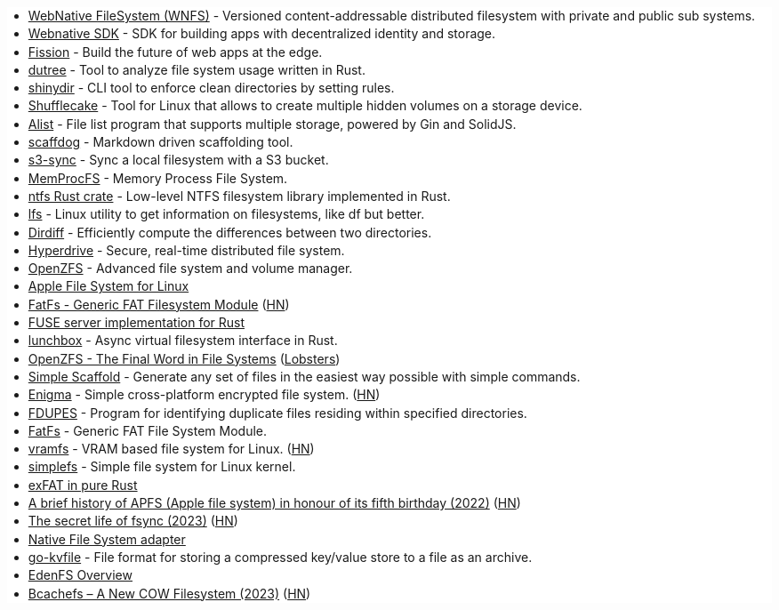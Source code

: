 - [WebNative FileSystem (WNFS)](https://github.com/wnfs-wg/rs-wnfs) - Versioned content-addressable distributed filesystem with private and public sub systems.
- [Webnative SDK](https://github.com/fission-codes/webnative) - SDK for building apps with decentralized identity and storage.
- [Fission](https://fission.codes/) - Build the future of web apps at the edge.
- [dutree](https://github.com/nachoparker/dutree) - Tool to analyze file system usage written in Rust.
- [shinydir](https://github.com/Unoqwy/shinydir) - CLI tool to enforce clean directories by setting rules.
- [Shufflecake](https://shufflecake.net/) - Tool for Linux that allows to create multiple hidden volumes on a storage device.
- [Alist](https://github.com/alist-org/alist) - File list program that supports multiple storage, powered by Gin and SolidJS.
- [scaffdog](https://github.com/scaffdog/scaffdog) - Markdown driven scaffolding tool.
- [s3-sync](https://github.com/mflatt/s3-sync) - Sync a local filesystem with a S3 bucket.
- [MemProcFS](https://github.com/ufrisk/MemProcFS) - Memory Process File System.
- [ntfs Rust crate](https://github.com/ColinFinck/ntfs) - Low-level NTFS filesystem library implemented in Rust.
- [lfs](https://github.com/Canop/lfs) - Linux utility to get information on filesystems, like df but better.
- [Dirdiff](https://github.com/OCamlPro/dirdiff) - Efficiently compute the differences between two directories.
- [Hyperdrive](https://github.com/hypercore-protocol/hyperdrive-next) - Secure, real-time distributed file system.
- [OpenZFS](https://github.com/openzfsonosx/openzfs) - Advanced file system and volume manager.
- [Apple File System for Linux](https://github.com/linux-apfs/linux-apfs-rw)
- [FatFs - Generic FAT Filesystem Module](http://elm-chan.org/fsw/ff/00index_e.html) ([HN](https://news.ycombinator.com/item?id=34210076))
- [FUSE server implementation for Rust](https://github.com/jmillikin/rust-fuse)
- [lunchbox](https://github.com/VivekPanyam/lunchbox) - Async virtual filesystem interface in Rust.
- [OpenZFS - The Final Word in File Systems](https://jro.io/truenas/openzfs/) ([Lobsters](https://lobste.rs/s/cuihsv/openzfs_final_word_file_systems))
- [Simple Scaffold](https://github.com/chenasraf/simple-scaffold) - Generate any set of files in the easiest way possible with simple commands.
- [Enigma](https://github.com/aegistudio/enigma) - Simple cross-platform encrypted file system. ([HN](https://news.ycombinator.com/item?id=34474039))
- [FDUPES](https://github.com/adrianlopezroche/fdupes) - Program for identifying duplicate files residing within specified directories.
- [FatFs](https://github.com/abbrev/fatfs) - Generic FAT File System Module.
- [vramfs](https://github.com/Overv/vramfs) - VRAM based file system for Linux. ([HN](https://news.ycombinator.com/item?id=34855134))
- [simplefs](https://github.com/sysprog21/simplefs) - Simple file system for Linux kernel.
- [exFAT in pure Rust](https://github.com/obhq/exfat)
- [A brief history of APFS (Apple file system) in honour of its fifth birthday (2022)](https://eclecticlight.co/2022/04/01/a-brief-history-of-apfs-in-honour-of-its-fifth-birthday/) ([HN](https://news.ycombinator.com/item?id=35335165))
- [The secret life of fsync (2023)](https://puzpuzpuz.dev/the-secret-life-of-fsync) ([HN](https://news.ycombinator.com/item?id=35399818))
- [Native File System adapter](https://github.com/jimmywarting/native-file-system-adapter)
- [go-kvfile](https://github.com/paralin/go-kvfile) - File format for storing a compressed key/value store to a file as an archive.
- [EdenFS Overview](https://github.com/facebook/sapling/blob/main/eden/fs/docs/Overview.md)
- [Bcachefs – A New COW Filesystem (2023)](https://lore.kernel.org/lkml/20230509165657.1735798-1-kent.overstreet@linux.dev/T/#mf171fd06ffa420fe1bcf0f49a2b44a361ca6ac44) ([HN](https://news.ycombinator.com/item?id=35899527))
